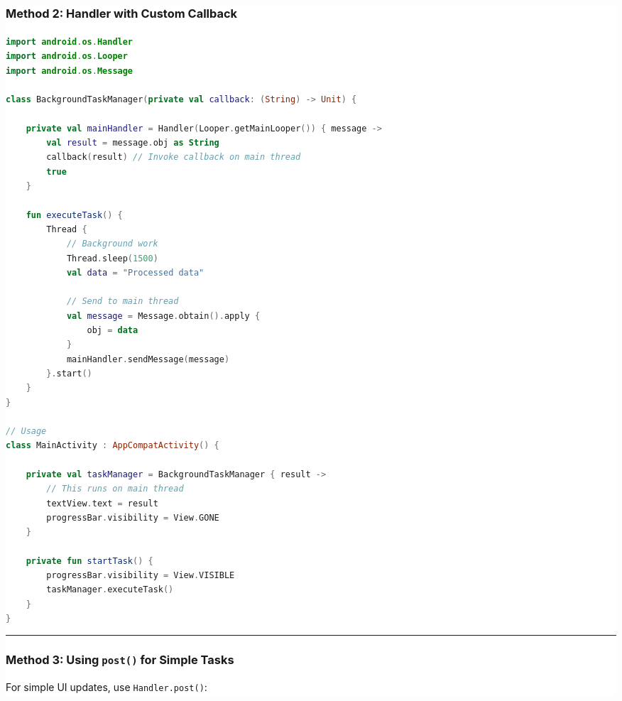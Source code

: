 
### Method 2: Handler with Custom Callback

```kotlin
import android.os.Handler
import android.os.Looper
import android.os.Message

class BackgroundTaskManager(private val callback: (String) -> Unit) {

    private val mainHandler = Handler(Looper.getMainLooper()) { message ->
        val result = message.obj as String
        callback(result) // Invoke callback on main thread
        true
    }

    fun executeTask() {
        Thread {
            // Background work
            Thread.sleep(1500)
            val data = "Processed data"

            // Send to main thread
            val message = Message.obtain().apply {
                obj = data
            }
            mainHandler.sendMessage(message)
        }.start()
    }
}

// Usage
class MainActivity : AppCompatActivity() {

    private val taskManager = BackgroundTaskManager { result ->
        // This runs on main thread
        textView.text = result
        progressBar.visibility = View.GONE
    }

    private fun startTask() {
        progressBar.visibility = View.VISIBLE
        taskManager.executeTask()
    }
}
```

---

### Method 3: Using `post()` for Simple Tasks

For simple UI updates, use `Handler.post()`:
